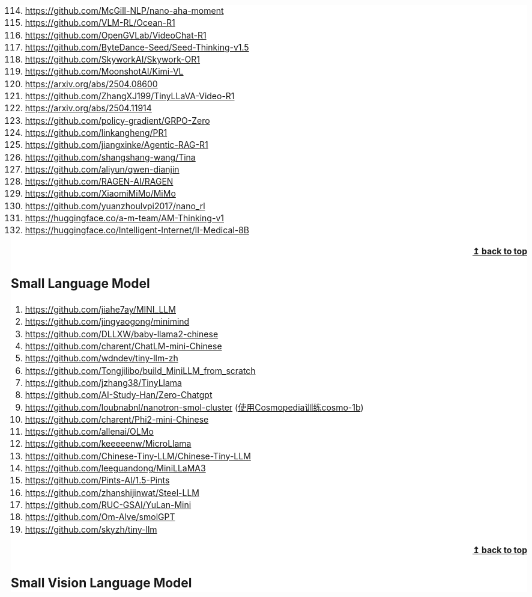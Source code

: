 114. https://github.com/McGill-NLP/nano-aha-moment
115. https://github.com/VLM-RL/Ocean-R1
116. https://github.com/OpenGVLab/VideoChat-R1
117. https://github.com/ByteDance-Seed/Seed-Thinking-v1.5
118. https://github.com/SkyworkAI/Skywork-OR1
119. https://github.com/MoonshotAI/Kimi-VL
120. https://arxiv.org/abs/2504.08600
121. https://github.com/ZhangXJ199/TinyLLaVA-Video-R1
122. https://arxiv.org/abs/2504.11914
123. https://github.com/policy-gradient/GRPO-Zero
124. https://github.com/linkangheng/PR1
125. https://github.com/jiangxinke/Agentic-RAG-R1
126. https://github.com/shangshang-wang/Tina
127. https://github.com/aliyun/qwen-dianjin
128. https://github.com/RAGEN-AI/RAGEN
129. https://github.com/XiaomiMiMo/MiMo
130. https://github.com/yuanzhoulvpi2017/nano_rl
131. https://huggingface.co/a-m-team/AM-Thinking-v1
132. https://huggingface.co/Intelligent-Internet/II-Medical-8B

<div align="right">
    <b><a href="#Contents">↥ back to top</a></b>
</div>

## Small Language Model

1. https://github.com/jiahe7ay/MINI_LLM
2. https://github.com/jingyaogong/minimind
3. https://github.com/DLLXW/baby-llama2-chinese
4. https://github.com/charent/ChatLM-mini-Chinese
5. https://github.com/wdndev/tiny-llm-zh
6. https://github.com/Tongjilibo/build_MiniLLM_from_scratch
7. https://github.com/jzhang38/TinyLlama
8. https://github.com/AI-Study-Han/Zero-Chatgpt
9. https://github.com/loubnabnl/nanotron-smol-cluster ([使用Cosmopedia训练cosmo-1b](https://huggingface.co/blog/zh/cosmopedia))
10. https://github.com/charent/Phi2-mini-Chinese
11. https://github.com/allenai/OLMo
12. https://github.com/keeeeenw/MicroLlama
13. https://github.com/Chinese-Tiny-LLM/Chinese-Tiny-LLM
14. https://github.com/leeguandong/MiniLLaMA3
15. https://github.com/Pints-AI/1.5-Pints
16. https://github.com/zhanshijinwat/Steel-LLM
17. https://github.com/RUC-GSAI/YuLan-Mini
18. https://github.com/Om-Alve/smolGPT
19. https://github.com/skyzh/tiny-llm

<div align="right">
    <b><a href="#Contents">↥ back to top</a></b>
</div>

## Small Vision Language Model
